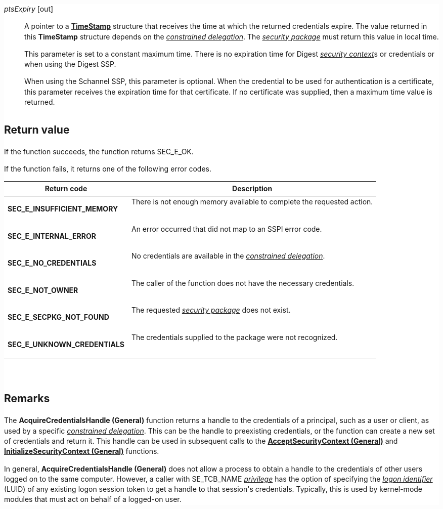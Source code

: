 </dd> <dt>

*ptsExpiry* \[out\]
</dt> <dd>

A pointer to a [**TimeStamp**](timestamp.md) structure that receives the time at which the returned credentials expire. The value returned in this **TimeStamp** structure depends on the [*constrained delegation*](../secgloss/s-gly.md). The [*security package*](../secgloss/s-gly.md) must return this value in local time.

This parameter is set to a constant maximum time. There is no expiration time for Digest [*security context*](../secgloss/s-gly.md)s or credentials or when using the Digest SSP.

When using the Schannel SSP, this parameter is optional. When the credential to be used for authentication is a certificate, this parameter receives the expiration time for that certificate. If no certificate was supplied, then a maximum time value is returned.

</dd> </dl>

## Return value

If the function succeeds, the function returns SEC\_E\_OK.

If the function fails, it returns one of the following error codes.



| Return code                                                                                                 | Description                                                                                                                                        |
|-------------------------------------------------------------------------------------------------------------|----------------------------------------------------------------------------------------------------------------------------------------------------|
| <dl> <dt>**SEC\_E\_INSUFFICIENT\_MEMORY**</dt> </dl> | There is not enough memory available to complete the requested action.<br/>                                                                  |
| <dl> <dt>**SEC\_E\_INTERNAL\_ERROR**</dt> </dl>      | An error occurred that did not map to an SSPI error code.<br/>                                                                               |
| <dl> <dt>**SEC\_E\_NO\_CREDENTIALS**</dt> </dl>      | No credentials are available in the [*constrained delegation*](../secgloss/s-gly.md).<br/> |
| <dl> <dt>**SEC\_E\_NOT\_OWNER**</dt> </dl>           | The caller of the function does not have the necessary credentials.<br/>                                                                     |
| <dl> <dt>**SEC\_E\_SECPKG\_NOT\_FOUND**</dt> </dl>   | The requested [*security package*](../secgloss/s-gly.md) does not exist.<br/>                                                                                          |
| <dl> <dt>**SEC\_E\_UNKNOWN\_CREDENTIALS**</dt> </dl> | The credentials supplied to the package were not recognized.<br/>                                                                            |



 

## Remarks

The **AcquireCredentialsHandle (General)** function returns a handle to the credentials of a principal, such as a user or client, as used by a specific [*constrained delegation*](../secgloss/s-gly.md). This can be the handle to preexisting credentials, or the function can create a new set of credentials and return it. This handle can be used in subsequent calls to the [**AcceptSecurityContext (General)**](acceptsecuritycontext--general.md) and [**InitializeSecurityContext (General)**](initializesecuritycontext--general.md) functions.

In general, **AcquireCredentialsHandle (General)** does not allow a process to obtain a handle to the credentials of other users logged on to the same computer. However, a caller with SE\_TCB\_NAME [*privilege*](../secgloss/s-gly.md) has the option of specifying the [*logon identifier*](../secgloss/l-gly.md) (LUID) of any existing logon session token to get a handle to that session's credentials. Typically, this is used by kernel-mode modules that must act on behalf of a logged-on user.

